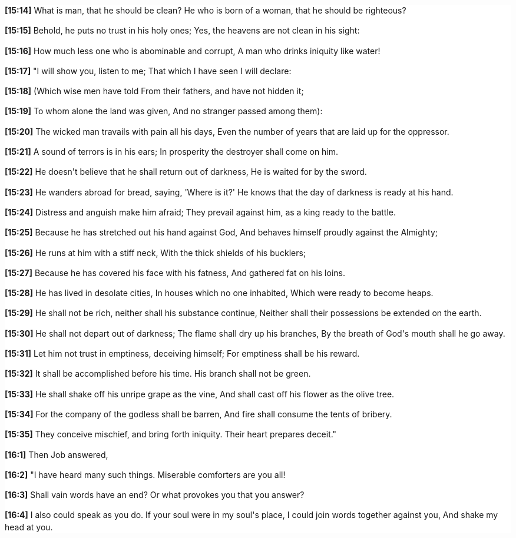 **[15:14]** What is man, that he should be clean? He who is born of a woman, that he should be righteous?

**[15:15]** Behold, he puts no trust in his holy ones; Yes, the heavens are not clean in his sight:

**[15:16]** How much less one who is abominable and corrupt, A man who drinks iniquity like water!

**[15:17]** "I will show you, listen to me; That which I have seen I will declare:

**[15:18]** (Which wise men have told From their fathers, and have not hidden it;

**[15:19]** To whom alone the land was given, And no stranger passed among them):

**[15:20]** The wicked man travails with pain all his days, Even the number of years that are laid up for the oppressor.

**[15:21]** A sound of terrors is in his ears; In prosperity the destroyer shall come on him.

**[15:22]** He doesn't believe that he shall return out of darkness, He is waited for by the sword.

**[15:23]** He wanders abroad for bread, saying, 'Where is it?' He knows that the day of darkness is ready at his hand.

**[15:24]** Distress and anguish make him afraid; They prevail against him, as a king ready to the battle.

**[15:25]** Because he has stretched out his hand against God, And behaves himself proudly against the Almighty;

**[15:26]** He runs at him with a stiff neck, With the thick shields of his bucklers;

**[15:27]** Because he has covered his face with his fatness, And gathered fat on his loins.

**[15:28]** He has lived in desolate cities, In houses which no one inhabited, Which were ready to become heaps.

**[15:29]** He shall not be rich, neither shall his substance continue, Neither shall their possessions be extended on the earth.

**[15:30]** He shall not depart out of darkness; The flame shall dry up his branches, By the breath of God's mouth shall he go away.

**[15:31]** Let him not trust in emptiness, deceiving himself; For emptiness shall be his reward.

**[15:32]** It shall be accomplished before his time. His branch shall not be green.

**[15:33]** He shall shake off his unripe grape as the vine, And shall cast off his flower as the olive tree.

**[15:34]** For the company of the godless shall be barren, And fire shall consume the tents of bribery.

**[15:35]** They conceive mischief, and bring forth iniquity. Their heart prepares deceit."

**[16:1]** Then Job answered,

**[16:2]** "I have heard many such things. Miserable comforters are you all!

**[16:3]** Shall vain words have an end? Or what provokes you that you answer?

**[16:4]** I also could speak as you do. If your soul were in my soul's place, I could join words together against you, And shake my head at you.
